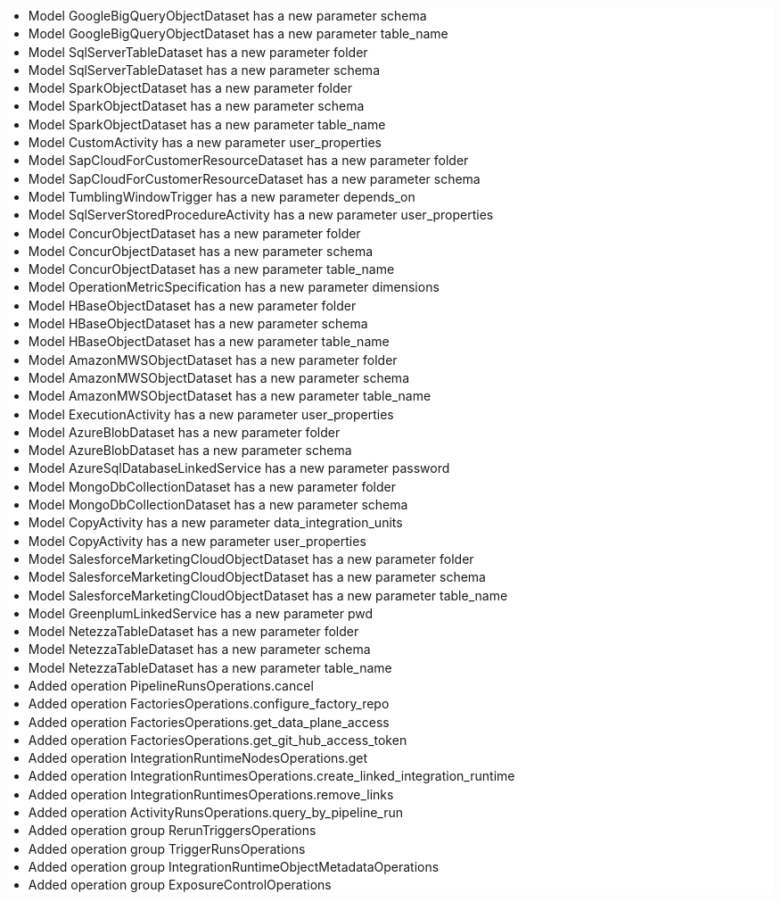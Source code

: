   - Model GoogleBigQueryObjectDataset has a new parameter schema
  - Model GoogleBigQueryObjectDataset has a new parameter table_name
  - Model SqlServerTableDataset has a new parameter folder
  - Model SqlServerTableDataset has a new parameter schema
  - Model SparkObjectDataset has a new parameter folder
  - Model SparkObjectDataset has a new parameter schema
  - Model SparkObjectDataset has a new parameter table_name
  - Model CustomActivity has a new parameter user_properties
  - Model SapCloudForCustomerResourceDataset has a new parameter folder
  - Model SapCloudForCustomerResourceDataset has a new parameter schema
  - Model TumblingWindowTrigger has a new parameter depends_on
  - Model SqlServerStoredProcedureActivity has a new parameter
    user_properties
  - Model ConcurObjectDataset has a new parameter folder
  - Model ConcurObjectDataset has a new parameter schema
  - Model ConcurObjectDataset has a new parameter table_name
  - Model OperationMetricSpecification has a new parameter dimensions
  - Model HBaseObjectDataset has a new parameter folder
  - Model HBaseObjectDataset has a new parameter schema
  - Model HBaseObjectDataset has a new parameter table_name
  - Model AmazonMWSObjectDataset has a new parameter folder
  - Model AmazonMWSObjectDataset has a new parameter schema
  - Model AmazonMWSObjectDataset has a new parameter table_name
  - Model ExecutionActivity has a new parameter user_properties
  - Model AzureBlobDataset has a new parameter folder
  - Model AzureBlobDataset has a new parameter schema
  - Model AzureSqlDatabaseLinkedService has a new parameter password
  - Model MongoDbCollectionDataset has a new parameter folder
  - Model MongoDbCollectionDataset has a new parameter schema
  - Model CopyActivity has a new parameter data_integration_units
  - Model CopyActivity has a new parameter user_properties
  - Model SalesforceMarketingCloudObjectDataset has a new parameter
    folder
  - Model SalesforceMarketingCloudObjectDataset has a new parameter
    schema
  - Model SalesforceMarketingCloudObjectDataset has a new parameter
    table_name
  - Model GreenplumLinkedService has a new parameter pwd
  - Model NetezzaTableDataset has a new parameter folder
  - Model NetezzaTableDataset has a new parameter schema
  - Model NetezzaTableDataset has a new parameter table_name
  - Added operation PipelineRunsOperations.cancel
  - Added operation FactoriesOperations.configure_factory_repo
  - Added operation FactoriesOperations.get_data_plane_access
  - Added operation FactoriesOperations.get_git_hub_access_token
  - Added operation IntegrationRuntimeNodesOperations.get
  - Added operation
    IntegrationRuntimesOperations.create_linked_integration_runtime
  - Added operation IntegrationRuntimesOperations.remove_links
  - Added operation ActivityRunsOperations.query_by_pipeline_run
  - Added operation group RerunTriggersOperations
  - Added operation group TriggerRunsOperations
  - Added operation group IntegrationRuntimeObjectMetadataOperations
  - Added operation group ExposureControlOperations
